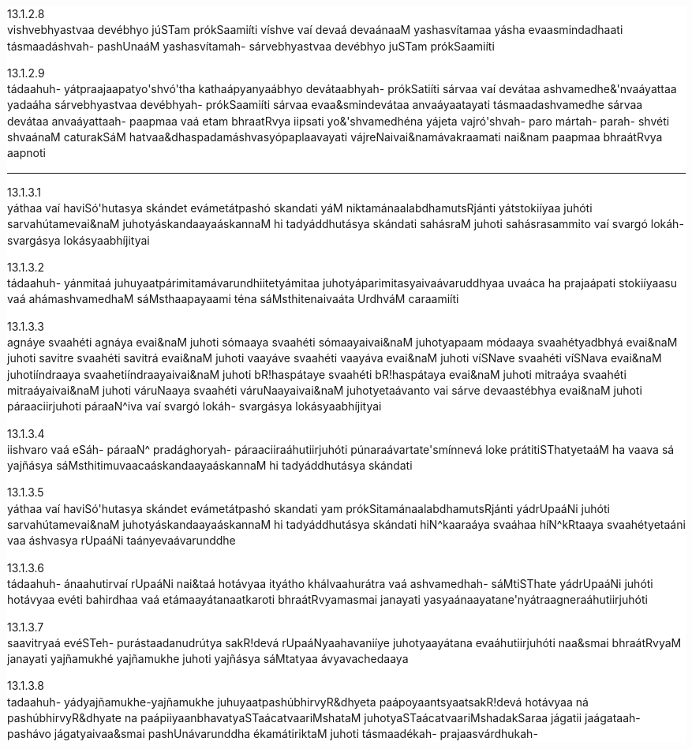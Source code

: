 13.1.2.8  
vishvebhyastvaa devébhyo júSTam prókSaamiíti víshve vaí devaá devaánaaM yashasvítamaa yásha evaasmindadhaati tásmaadáshvah- pashUnaáM yashasvítamah- sárvebhyastvaa devébhyo juSTam prókSaamiíti

13.1.2.9  
tádaahuh- yátpraajaapatyo'shvó'tha kathaápyanyaábhyo devátaabhyah- prókSatiíti sárvaa vaí devátaa ashvamedhe&'nvaáyattaa yadaáha sárvebhyastvaa devébhyah- prókSaamiíti sárvaa evaa&smindevátaa anvaáyaatayati tásmaadashvamedhe sárvaa devátaa anvaáyattaah- paapmaa vaá etam bhraatRvya iipsati yo&'shvamedhéna yájeta vajró'shvah- paro mártah- parah- shvéti shvaánaM caturakSáM hatvaa&dhaspadamáshvasyópaplaavayati vájreNaivai&namávakraamati nai&nam paapmaa bhraátRvya aapnoti  
  

* * *

13.1.3.1  
yáthaa vaí haviSó'hutasya skándet evámetátpashó skandati yáM niktamánaalabdhamutsRjánti yátstokiíyaa juhóti sarvahútamevai&naM juhotyáskandaayaáskannaM hi tadyáddhutásya skándati sahásraM juhoti sahásrasammito vaí svargó lokáh- svargásya lokásyaabhíjityai

13.1.3.2  
tádaahuh- yánmitaá juhuyaatpárimitamávarundhiitetyámitaa juhotyáparimitasyaivaávaruddhyaa uvaáca ha prajaápati stokiíyaasu vaá ahámashvamedhaM sáMsthaapayaami téna sáMsthitenaivaáta UrdhváM caraamiíti

13.1.3.3  
agnáye svaahéti agnáya evai&naM juhoti sómaaya svaahéti sómaayaivai&naM juhotyapaam módaaya svaahétyadbhyá evai&naM juhoti savitre svaahéti savitrá evai&naM juhoti vaayáve svaahéti vaayáva evai&naM juhoti víSNave svaahéti víSNava evai&naM juhotiíndraaya svaahetiíndraayaivai&naM juhoti bR!haspátaye svaahéti bR!haspátaya evai&naM juhoti mitraáya svaahéti mitraáyaivai&naM juhoti váruNaaya svaahéti váruNaayaivai&naM juhotyetaávanto vai sárve devaastébhya evai&naM juhoti páraaciirjuhoti páraaN^iva vaí svargó lokáh- svargásya lokásyaabhíjityai

13.1.3.4  
iishvaro vaá eSáh- páraaN^ pradághoryah- páraaciiraáhutiirjuhóti púnaraávartate'smínnevá loke prátitiSThatyetaáM ha vaava sá yajñásya sáMsthitimuvaacaáskandaayaáskannaM hi tadyáddhutásya skándati

13.1.3.5  
yáthaa vaí haviSó'hutasya skándet evámetátpashó skandati yam prókSitamánaalabdhamutsRjánti yádrUpaáNi juhóti sarvahútamevai&naM juhotyáskandaayaáskannaM hi tadyáddhutásya skándati hiN^kaaraáya svaáhaa híN^kRtaaya svaahétyetaáni vaa áshvasya rUpaáNi taányevaávarunddhe

13.1.3.6  
tádaahuh- ánaahutirvaí rUpaáNi nai&taá hotávyaa ityátho khálvaahurátra vaá ashvamedhah- sáMtiSThate yádrUpaáNi juhóti hotávyaa evéti bahirdhaa vaá etámaayátanaatkaroti bhraátRvyamasmai janayati yasyaánaayatane'nyátraagneraáhutiirjuhóti

13.1.3.7  
saavitryaá evéSTeh- purástaadanudrútya sakR!devá rUpaáNyaahavaniíye juhotyaayátana evaáhutiirjuhóti naa&smai bhraátRvyaM janayati yajñamukhé yajñamukhe juhoti yajñásya sáMtatyaa ávyavachedaaya

13.1.3.8  
tadaahuh- yádyajñamukhe-yajñamukhe juhuyaatpashúbhirvyR&dhyeta paápoyaantsyaatsakR!devá hotávyaa ná pashúbhirvyR&dhyate na paápiiyaanbhavatyaSTaácatvaariMshataM juhotyaSTaácatvaariMshadakSaraa jágatii jaágataah- pashávo jágatyaivaa&smai pashUnávarunddha ékamátiriktaM juhoti tásmaadékah- prajaasvárdhukah-  
  